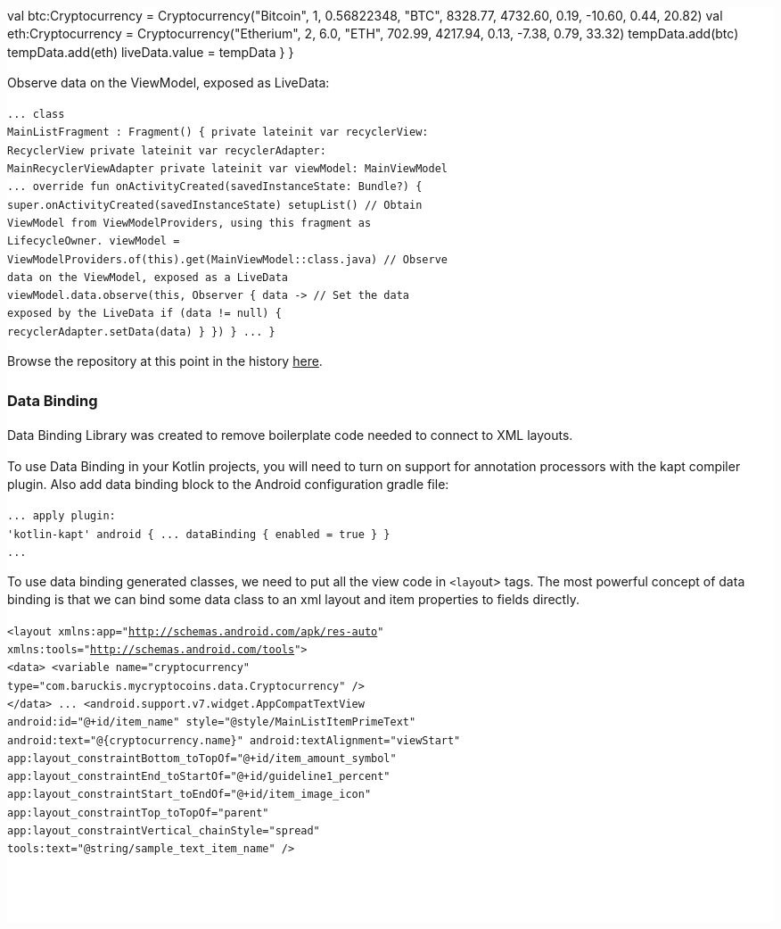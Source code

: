 val btc:Cryptocurrency = Cryptocurrency("Bitcoin", 1, 0.56822348, "BTC", 8328.77, 4732.60, 0.19, -10.60, 0.44, 20.82)
val eth:Cryptocurrency = Cryptocurrency("Etherium", 2, 6.0, "ETH", 702.99, 4217.94, 0.13, -7.38, 0.79, 33.32)
tempData.add(btc)
tempData.add(eth)
liveData.value = tempData
}
}</code></pre><p>Observe data on the ViewModel, exposed as LiveData:</p><pre><code class="language-Kotlin">...
class MainListFragment : Fragment() {
private lateinit var recyclerView: RecyclerView
private lateinit var recyclerAdapter: MainRecyclerViewAdapter
private lateinit var viewModel: MainViewModel
...
override fun onActivityCreated(savedInstanceState: Bundle?) {
super.onActivityCreated(savedInstanceState)
setupList()
// Obtain ViewModel from ViewModelProviders, using this fragment as LifecycleOwner.
viewModel = ViewModelProviders.of(this).get(MainViewModel::class.java)
// Observe data on the ViewModel, exposed as a LiveData
viewModel.data.observe(this, Observer { data -&gt;
// Set the data exposed by the LiveData
if (data != null) {
recyclerAdapter.setData(data)
}
})
}
...
}</code></pre><p>Browse the repository at this point in the history <a href="https://github.com/baruckis/MyCryptoCoinsApp-Android/tree/622cf980c4fb68efab546eeddf31c4bf5aee7ba1" rel="noopener">here</a>.</p><h3 id="data-binding">Data Binding</h3><p>Data Binding Library was created to remove boilerplate code needed to connect to XML layouts.</p><p>To use Data Binding in your Kotlin projects, you will need to turn on support for annotation processors with the kapt compiler plugin. Also add data binding block to the Android configuration gradle file:</p><pre><code class="language-Gradle">...
apply plugin: 'kotlin-kapt'
android {
...
dataBinding {
enabled = true
}
}
...</code></pre><p>To use data binding generated classes, we need to put all the view code in <code>&lt;layo</code>ut&gt; tags. The most powerful concept of data binding is that we can bind some data class to an xml layout and item properties to fields directly.</p><pre><code class="language-XML">&lt;layout xmlns:app="http://schemas.android.com/apk/res-auto"
xmlns:tools="http://schemas.android.com/tools"&gt;
&lt;data&gt;
&lt;variable
name="cryptocurrency"
type="com.baruckis.mycryptocoins.data.Cryptocurrency" /&gt;
&lt;/data&gt;
...
&lt;android.support.v7.widget.AppCompatTextView
android:id="@+id/item_name"
style="@style/MainListItemPrimeText"
android:text="@{cryptocurrency.name}"
android:textAlignment="viewStart"
app:layout_constraintBottom_toTopOf="@+id/item_amount_symbol"
app:layout_constraintEnd_toStartOf="@+id/guideline1_percent"
app:layout_constraintStart_toEndOf="@+id/item_image_icon"
app:layout_constraintTop_toTopOf="parent"
app:layout_constraintVertical_chainStyle="spread"
tools:text="@string/sample_text_item_name" /&gt;